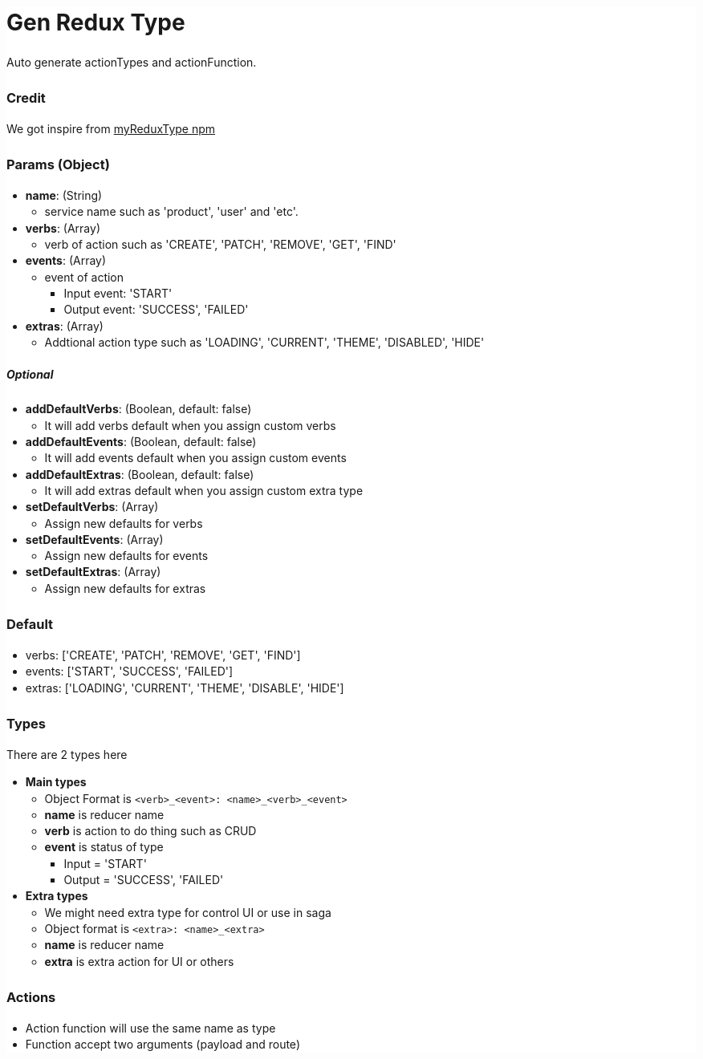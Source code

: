 # Gen Redux Type
Auto generate actionTypes and actionFunction.

### Credit
We got inspire from [myReduxType npm](https://www.npmjs.com/package/myreduxtypes)

### Params (Object)
* **name**: (String)
    * service name such as 'product', 'user' and 'etc'.
* **verbs**: (Array)
    * verb of action such as 'CREATE', 'PATCH', 'REMOVE', 'GET', 'FIND'
* **events**: (Array)
    * event of action
        * Input event: 'START'
        * Output event: 'SUCCESS', 'FAILED'
* **extras**: (Array)
    * Addtional action type such as 'LOADING', 'CURRENT', 'THEME', 'DISABLED', 'HIDE'

##### Optional
* **addDefaultVerbs**: (Boolean, default: false)
    * It will add verbs default when you assign custom verbs
* **addDefaultEvents**: (Boolean, default: false)
    * It will add events default when you assign custom events
* **addDefaultExtras**: (Boolean, default: false)
    * It will add extras default when you assign custom extra type
* **setDefaultVerbs**: (Array)
    * Assign new defaults for verbs
* **setDefaultEvents**: (Array)
    * Assign new defaults for events
* **setDefaultExtras**: (Array)
    * Assign new defaults for extras



### Default
* verbs: ['CREATE', 'PATCH', 'REMOVE', 'GET', 'FIND']
* events: ['START', 'SUCCESS', 'FAILED']
* extras: ['LOADING', 'CURRENT', 'THEME', 'DISABLE', 'HIDE']

### Types
There are 2 types here
* **Main types**
    * Object Format is  `<verb>_<event>: <name>_<verb>_<event>`
    * **name** is reducer name
    * **verb** is action to do thing such as CRUD
    * **event** is status of type
        * Input = 'START'
        * Output = 'SUCCESS', 'FAILED'
* **Extra types**
    * We might need extra type for control UI or use in saga
    * Object format is `<extra>: <name>_<extra>`
    * **name** is reducer name
    * **extra** is extra action for UI or others
### Actions
* Action function will use the same name as type
* Function accept two arguments (payload and route)
